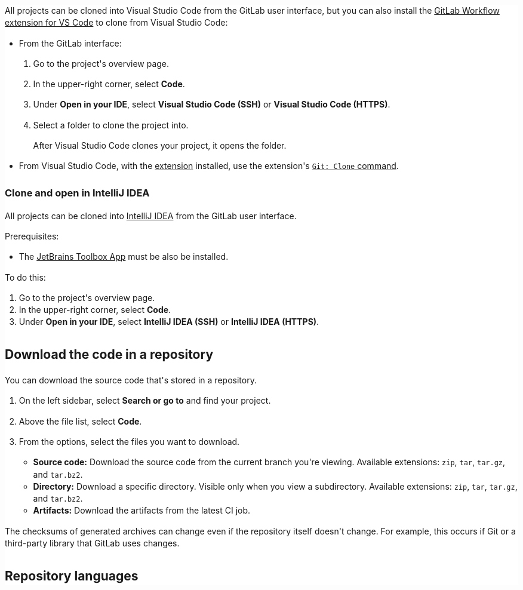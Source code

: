 All projects can be cloned into Visual Studio Code from the GitLab user interface, but you
can also install the [GitLab Workflow extension for VS Code](../../../editor_extensions/visual_studio_code/index.md) to clone from
Visual Studio Code:

- From the GitLab interface:
  1. Go to the project's overview page.
  1. In the upper-right corner, select **Code**.
  1. Under **Open in your IDE**, select **Visual Studio Code (SSH)** or **Visual Studio Code (HTTPS)**.
  1. Select a folder to clone the project into.

     After Visual Studio Code clones your project, it opens the folder.
- From Visual Studio Code, with the [extension](../../../editor_extensions/visual_studio_code/index.md) installed, use the
  extension's [`Git: Clone` command](https://marketplace.visualstudio.com/items?itemName=GitLab.gitlab-workflow#clone-gitlab-projects).

### Clone and open in IntelliJ IDEA

All projects can be cloned into [IntelliJ IDEA](https://www.jetbrains.com/idea/)
from the GitLab user interface.

Prerequisites:

- The [JetBrains Toolbox App](https://www.jetbrains.com/toolbox-app/) must be also be installed.

To do this:

1. Go to the project's overview page.
1. In the upper-right corner, select **Code**.
1. Under **Open in your IDE**, select **IntelliJ IDEA (SSH)** or **IntelliJ IDEA (HTTPS)**.

## Download the code in a repository

You can download the source code that's stored in a repository.

1. On the left sidebar, select **Search or go to** and find your project.
1. Above the file list, select **Code**.
1. From the options, select the files you want to download.

   - **Source code:**
     Download the source code from the current branch you're viewing.
     Available extensions: `zip`, `tar`, `tar.gz`, and `tar.bz2`.
   - **Directory:**
     Download a specific directory. Visible only when you view a subdirectory.
     Available extensions: `zip`, `tar`, `tar.gz`, and `tar.bz2`.
   - **Artifacts:**
     Download the artifacts from the latest CI job.

The checksums of generated archives can change even if the repository itself doesn't
change. For example, this occurs if Git or a third-party library that GitLab uses changes.

## Repository languages
